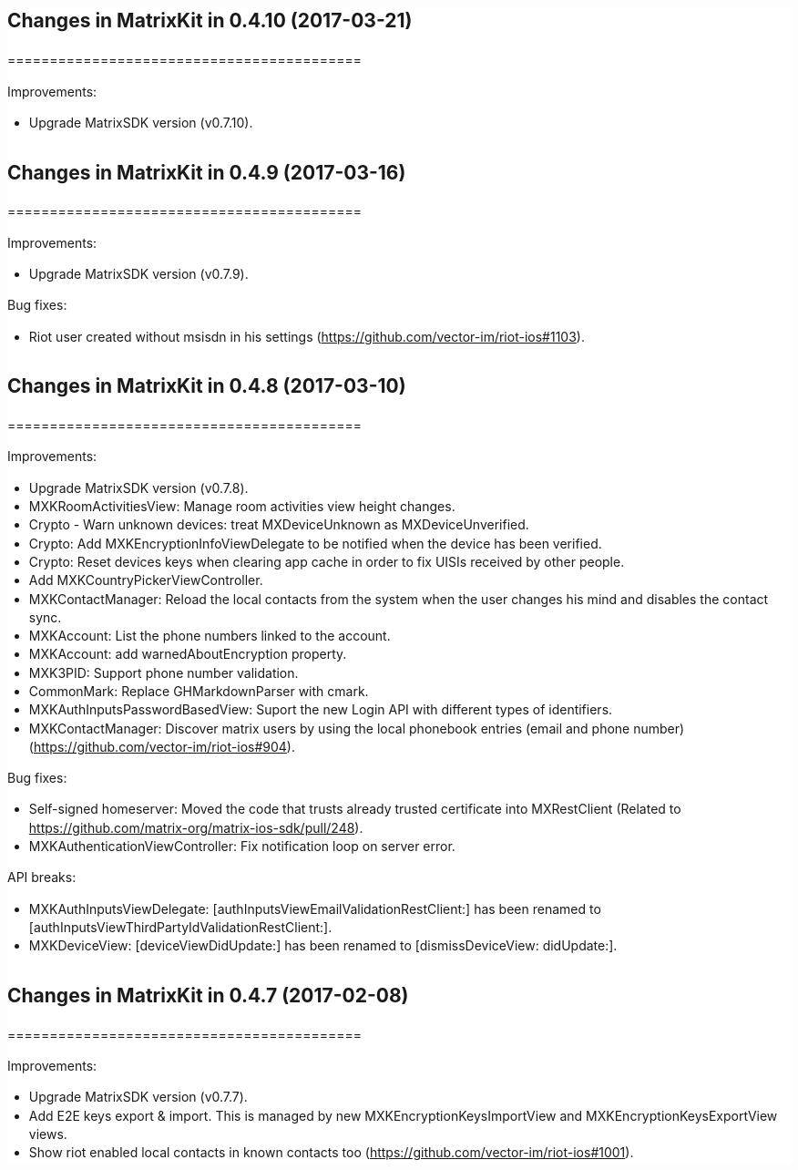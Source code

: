 ## Changes in MatrixKit in 0.4.10 (2017-03-21)
==========================================

Improvements:
 * Upgrade MatrixSDK version (v0.7.10).

## Changes in MatrixKit in 0.4.9 (2017-03-16)
==========================================

Improvements:
 * Upgrade MatrixSDK version (v0.7.9).
 
Bug fixes:
 * Riot user created without msisdn in his settings (https://github.com/vector-im/riot-ios#1103).

## Changes in MatrixKit in 0.4.8 (2017-03-10)
==========================================

Improvements:
 * Upgrade MatrixSDK version (v0.7.8).
 * MXKRoomActivitiesView: Manage room activities view height changes.
 * Crypto - Warn unknown devices: treat MXDeviceUnknown as MXDeviceUnverified.
 * Crypto: Add MXKEncryptionInfoViewDelegate to be notified when the device has been verified.
 * Crypto: Reset devices keys when clearing app cache in order to fix UISIs received by other people.
 * Add MXKCountryPickerViewController.
 * MXKContactManager: Reload the local contacts from the system when the user changes his mind and disables the contact sync.
 * MXKAccount: List the phone numbers linked to the account.
 * MXKAccount: add warnedAboutEncryption property.
 * MXK3PID: Support phone number validation.
 * CommonMark: Replace GHMarkdownParser with cmark.
 * MXKAuthInputsPasswordBasedView: Suport the new Login API with different types of identifiers.
 * MXKContactManager: Discover matrix users by using the local phonebook entries (email and phone number) (https://github.com/vector-im/riot-ios#904).
 
Bug fixes:
 * Self-signed homeserver: Moved the code that trusts already trusted certificate into MXRestClient (Related to https://github.com/matrix-org/matrix-ios-sdk/pull/248).
 * MXKAuthenticationViewController: Fix notification loop on server error.
 
API breaks:
  * MXKAuthInputsViewDelegate: [authInputsViewEmailValidationRestClient:] has been renamed to [authInputsViewThirdPartyIdValidationRestClient:].
  * MXKDeviceView: [deviceViewDidUpdate:] has been renamed to [dismissDeviceView: didUpdate:].

## Changes in MatrixKit in 0.4.7 (2017-02-08)
==========================================

Improvements:
 * Upgrade MatrixSDK version (v0.7.7).
 * Add E2E keys export & import. This is managed by new MXKEncryptionKeysImportView and MXKEncryptionKeysExportView views.
 * Show riot enabled local contacts in known contacts too (https://github.com/vector-im/riot-ios#1001).
 
